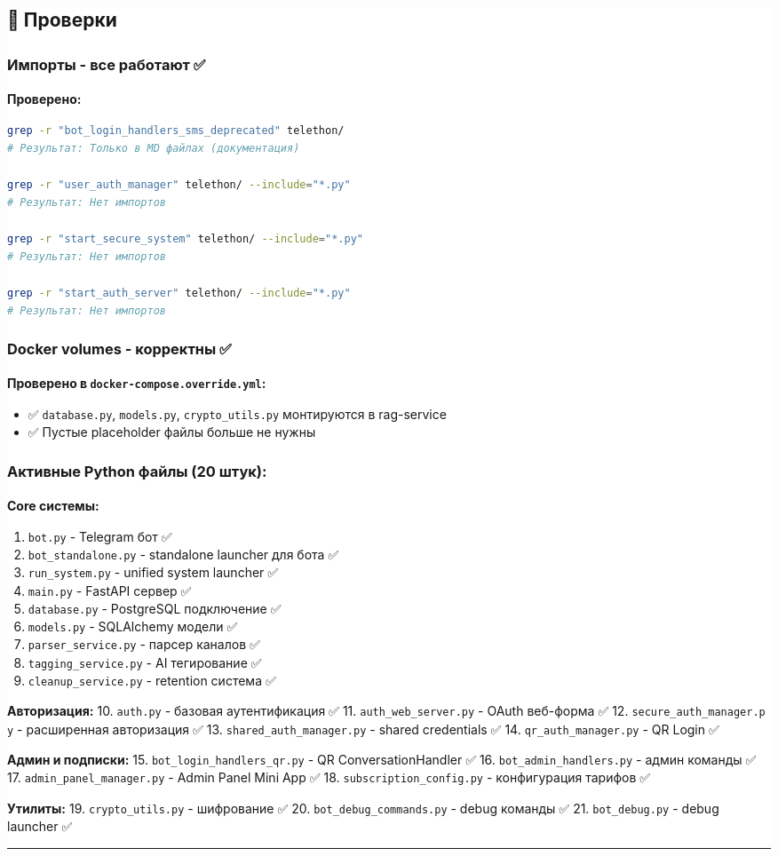 
## 🧪 Проверки

### Импорты - все работают ✅

**Проверено:**
```bash
grep -r "bot_login_handlers_sms_deprecated" telethon/
# Результат: Только в MD файлах (документация)

grep -r "user_auth_manager" telethon/ --include="*.py"
# Результат: Нет импортов

grep -r "start_secure_system" telethon/ --include="*.py"
# Результат: Нет импортов

grep -r "start_auth_server" telethon/ --include="*.py"
# Результат: Нет импортов
```

### Docker volumes - корректны ✅

**Проверено в `docker-compose.override.yml`:**
- ✅ `database.py`, `models.py`, `crypto_utils.py` монтируются в rag-service
- ✅ Пустые placeholder файлы больше не нужны

### Активные Python файлы (20 штук):

**Core системы:**
1. `bot.py` - Telegram бот ✅
2. `bot_standalone.py` - standalone launcher для бота ✅
3. `run_system.py` - unified system launcher ✅
4. `main.py` - FastAPI сервер ✅
5. `database.py` - PostgreSQL подключение ✅
6. `models.py` - SQLAlchemy модели ✅
7. `parser_service.py` - парсер каналов ✅
8. `tagging_service.py` - AI тегирование ✅
9. `cleanup_service.py` - retention система ✅

**Авторизация:**
10. `auth.py` - базовая аутентификация ✅
11. `auth_web_server.py` - OAuth веб-форма ✅
12. `secure_auth_manager.py` - расширенная авторизация ✅
13. `shared_auth_manager.py` - shared credentials ✅
14. `qr_auth_manager.py` - QR Login ✅

**Админ и подписки:**
15. `bot_login_handlers_qr.py` - QR ConversationHandler ✅
16. `bot_admin_handlers.py` - админ команды ✅
17. `admin_panel_manager.py` - Admin Panel Mini App ✅
18. `subscription_config.py` - конфигурация тарифов ✅

**Утилиты:**
19. `crypto_utils.py` - шифрование ✅
20. `bot_debug_commands.py` - debug команды ✅
21. `bot_debug.py` - debug launcher ✅

---